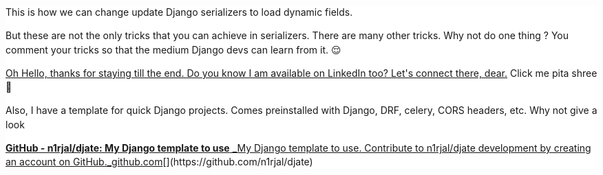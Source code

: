 This is how we can change update Django serializers to load dynamic fields.

But these are not the only tricks that you can achieve in serializers. There are many other tricks. Why not do one thing ? You comment your tricks so that the medium Django devs can learn from it. 😌

[Oh Hello, thanks for staying till the end. Do you know I am available on LinkedIn too? Let's connect there, dear.](https://www.linkedin.com/in/nirjalpaudel/) Click me pita shree 🤌

Also, I have a template for quick Django projects. Comes preinstalled with Django, DRF, celery, CORS headers, etc. Why not give a look

[**GitHub - n1rjal/djate: My Django template to use**
_My Django template to use. Contribute to n1rjal/djate development by creating an account on GitHub._github.com](https://github.com/n1rjal/djate "https://github.com/n1rjal/djate")[](https://github.com/n1rjal/djate)

